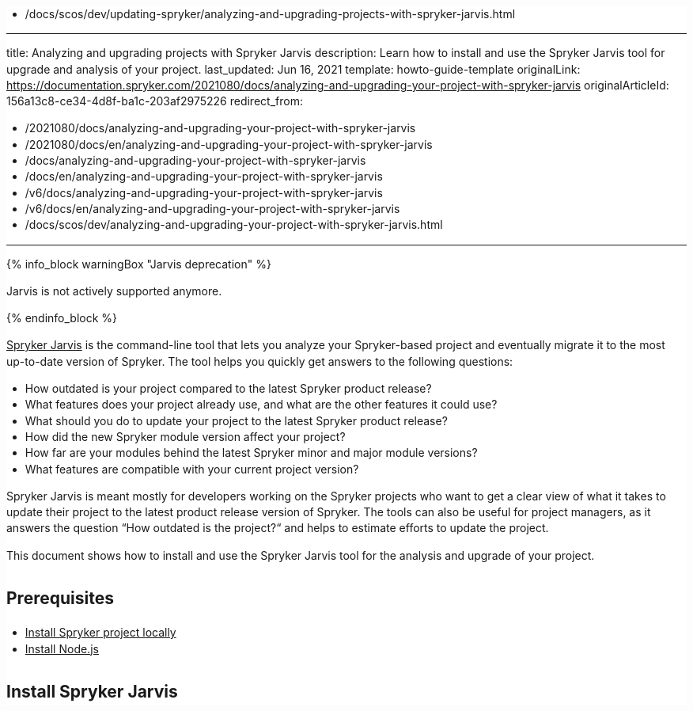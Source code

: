   - /docs/scos/dev/updating-spryker/analyzing-and-upgrading-projects-with-spryker-jarvis.html
---
title: Analyzing and upgrading projects with Spryker Jarvis
description: Learn how to install and use the Spryker Jarvis tool for upgrade and analysis of your project.
last_updated: Jun 16, 2021
template: howto-guide-template
originalLink: https://documentation.spryker.com/2021080/docs/analyzing-and-upgrading-your-project-with-spryker-jarvis
originalArticleId: 156a13c8-ce34-4d8f-ba1c-203af2975226
redirect_from:
  - /2021080/docs/analyzing-and-upgrading-your-project-with-spryker-jarvis
  - /2021080/docs/en/analyzing-and-upgrading-your-project-with-spryker-jarvis
  - /docs/analyzing-and-upgrading-your-project-with-spryker-jarvis
  - /docs/en/analyzing-and-upgrading-your-project-with-spryker-jarvis
  - /v6/docs/analyzing-and-upgrading-your-project-with-spryker-jarvis
  - /v6/docs/en/analyzing-and-upgrading-your-project-with-spryker-jarvis
  - /docs/scos/dev/analyzing-and-upgrading-your-project-with-spryker-jarvis.html
---

{% info_block warningBox "Jarvis deprecation" %}

Jarvis is not actively supported anymore.

{% endinfo_block %}

[Spryker Jarvis](https://github.com/spryker/jarvis) is the command-line tool that lets you analyze your Spryker-based project and eventually migrate it to the most up-to-date version of Spryker. The tool helps you quickly get answers to the following questions:

* How outdated is your project compared to the latest Spryker product release?
* What features does your project already use, and what are the other features it could use?
* What should you do to update your project to the latest Spryker product release?
* How did the new Spryker module version affect your project?
* How far are your modules behind the latest Spryker minor and major module versions?
* What features are compatible with your current project version?

Spryker Jarvis is meant mostly for developers working on the Spryker projects who want to get a clear view of what it takes to update their project to the latest product release version of Spryker. The tools can also be useful for project managers, as it answers the question “How outdated is the project?“ and helps to estimate efforts to update the project.

This document shows how to install and use the Spryker Jarvis tool for the analysis and upgrade of your project.

## Prerequisites

* [Install Spryker project locally](/docs/scos/dev/developer-getting-started-guide.html#install-spryker)
* [Install Node.js](https://nodejs.org/en/download)

## Install Spryker Jarvis
